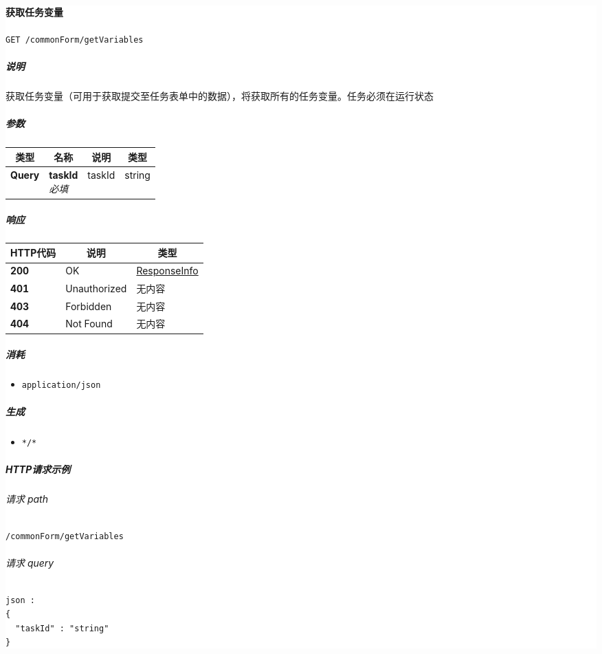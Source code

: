 
<a name="getvariablesusingget"></a>
#### 获取任务变量
```
GET /commonForm/getVariables
```


##### 说明
获取任务变量（可用于获取提交至任务表单中的数据），将获取所有的任务变量。任务必须在运行状态


##### 参数

|类型|名称|说明|类型|
|---|---|---|---|
|**Query**|**taskId**  <br>*必填*|taskId|string|


##### 响应

|HTTP代码|说明|类型|
|---|---|---|
|**200**|OK|[ResponseInfo](#responseinfo)|
|**401**|Unauthorized|无内容|
|**403**|Forbidden|无内容|
|**404**|Not Found|无内容|


##### 消耗

* `application/json`


##### 生成

* `*/*`


##### HTTP请求示例

###### 请求 path
```
/commonForm/getVariables
```


###### 请求 query
```
json :
{
  "taskId" : "string"
}
```

